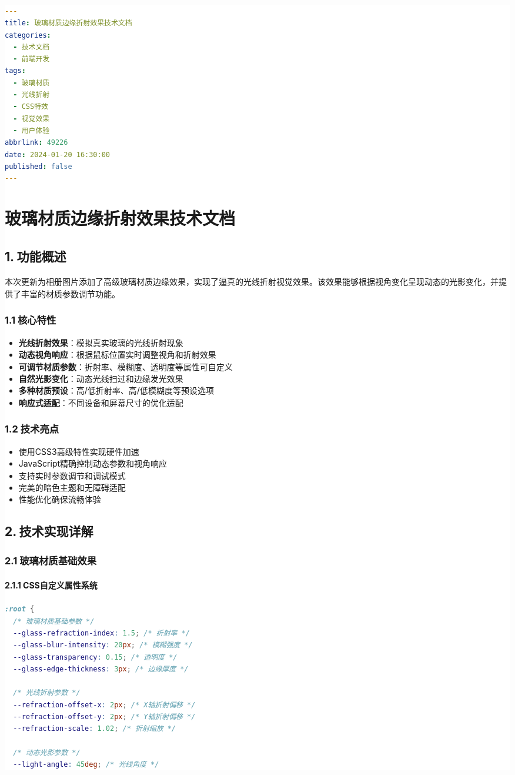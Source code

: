 ```yaml
---
title: 玻璃材质边缘折射效果技术文档
categories:
  - 技术文档
  - 前端开发
tags:
  - 玻璃材质
  - 光线折射
  - CSS特效
  - 视觉效果
  - 用户体验
abbrlink: 49226
date: 2024-01-20 16:30:00
published: false
---
```


# 玻璃材质边缘折射效果技术文档

## 1. 功能概述

本次更新为相册图片添加了高级玻璃材质边缘效果，实现了逼真的光线折射视觉效果。该效果能够根据视角变化呈现动态的光影变化，并提供了丰富的材质参数调节功能。

### 1.1 核心特性

- **光线折射效果**：模拟真实玻璃的光线折射现象
- **动态视角响应**：根据鼠标位置实时调整视角和折射效果
- **可调节材质参数**：折射率、模糊度、透明度等属性可自定义
- **自然光影变化**：动态光线扫过和边缘发光效果
- **多种材质预设**：高/低折射率、高/低模糊度等预设选项
- **响应式适配**：不同设备和屏幕尺寸的优化适配

### 1.2 技术亮点

- 使用CSS3高级特性实现硬件加速
- JavaScript精确控制动态参数和视角响应
- 支持实时参数调节和调试模式
- 完美的暗色主题和无障碍适配
- 性能优化确保流畅体验

## 2. 技术实现详解

### 2.1 玻璃材质基础效果

#### 2.1.1 CSS自定义属性系统

```css
:root {
  /* 玻璃材质基础参数 */
  --glass-refraction-index: 1.5; /* 折射率 */
  --glass-blur-intensity: 20px; /* 模糊强度 */
  --glass-transparency: 0.15; /* 透明度 */
  --glass-edge-thickness: 3px; /* 边缘厚度 */
  
  /* 光线折射参数 */
  --refraction-offset-x: 2px; /* X轴折射偏移 */
  --refraction-offset-y: 2px; /* Y轴折射偏移 */
  --refraction-scale: 1.02; /* 折射缩放 */
  
  /* 动态光影参数 */
  --light-angle: 45deg; /* 光线角度 */
```